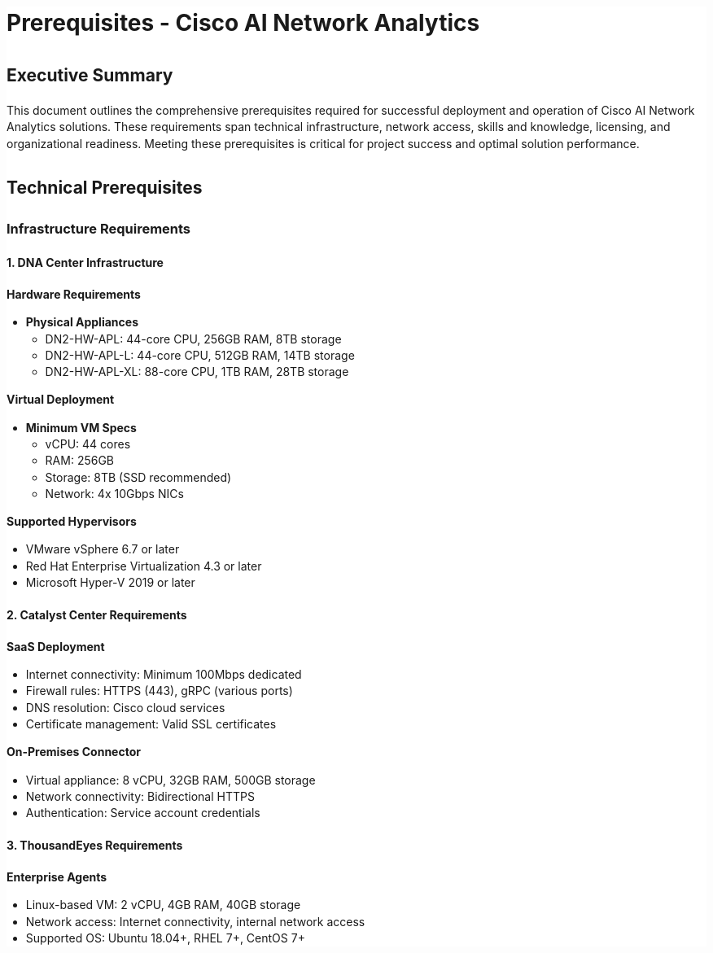 # Prerequisites - Cisco AI Network Analytics

## Executive Summary

This document outlines the comprehensive prerequisites required for successful deployment and operation of Cisco AI Network Analytics solutions. These requirements span technical infrastructure, network access, skills and knowledge, licensing, and organizational readiness. Meeting these prerequisites is critical for project success and optimal solution performance.

## Technical Prerequisites

### Infrastructure Requirements

#### 1. DNA Center Infrastructure

**Hardware Requirements**
- **Physical Appliances**
  - DN2-HW-APL: 44-core CPU, 256GB RAM, 8TB storage
  - DN2-HW-APL-L: 44-core CPU, 512GB RAM, 14TB storage
  - DN2-HW-APL-XL: 88-core CPU, 1TB RAM, 28TB storage

**Virtual Deployment**
- **Minimum VM Specs**
  - vCPU: 44 cores
  - RAM: 256GB
  - Storage: 8TB (SSD recommended)
  - Network: 4x 10Gbps NICs

**Supported Hypervisors**
- VMware vSphere 6.7 or later
- Red Hat Enterprise Virtualization 4.3 or later
- Microsoft Hyper-V 2019 or later

#### 2. Catalyst Center Requirements

**SaaS Deployment**
- Internet connectivity: Minimum 100Mbps dedicated
- Firewall rules: HTTPS (443), gRPC (various ports)
- DNS resolution: Cisco cloud services
- Certificate management: Valid SSL certificates

**On-Premises Connector**
- Virtual appliance: 8 vCPU, 32GB RAM, 500GB storage
- Network connectivity: Bidirectional HTTPS
- Authentication: Service account credentials

#### 3. ThousandEyes Requirements

**Enterprise Agents**
- Linux-based VM: 2 vCPU, 4GB RAM, 40GB storage
- Network access: Internet connectivity, internal network access
- Supported OS: Ubuntu 18.04+, RHEL 7+, CentOS 7+
